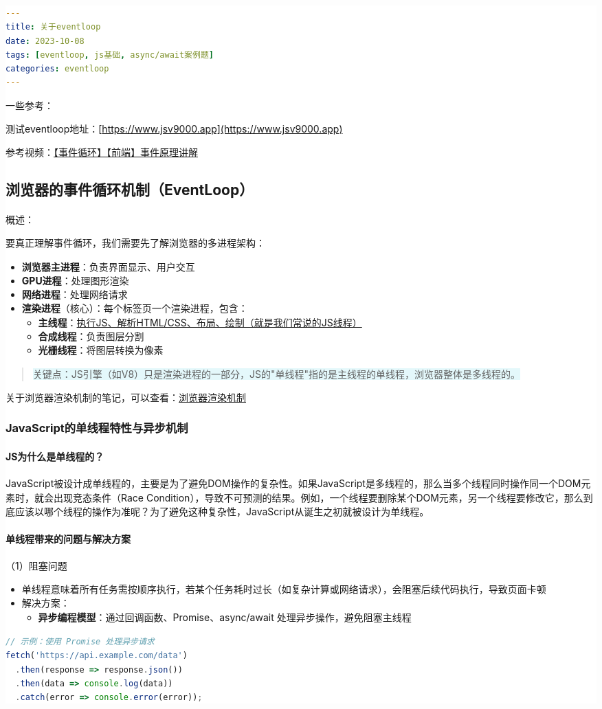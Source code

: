 ```yaml
---
title: 关于eventloop
date: 2023-10-08
tags: [eventloop, js基础, async/await案例题]
categories: eventloop
---
```


一些参考：

测试eventloop地址：[https://www.jsv9000.app](https://www.jsv9000.app)

参考视频：[【事件循环】【前端】事件原理讲解](https://www.bilibili.com/video/BV1K4411D7Jb/?spm_id_from=333.337.search-card.all.click&vd_source=a1a75df55f32a09493aa84363d0e2aa0)

## 浏览器的事件循环机制（EventLoop）
概述：

要真正理解事件循环，我们需要先了解浏览器的多进程架构：

+ **浏览器主进程**：负责界面显示、用户交互
+ **GPU进程**：处理图形渲染
+ **网络进程**：处理网络请求
+ **渲染进程**（核心）：每个标签页一个渲染进程，包含：
    - **主线程**：<u>执行JS、解析HTML/CSS、布局、绘制（就是我们常说的JS线程）</u>
    - **合成线程**：负责图层分割
    - **光栅线程**：将图层转换为像素

> <font style="background-color:rgba(77, 208, 225, 0.15);">关键点：JS引擎（如V8）只是渲染进程的一部分，JS的"单线程"指的是主线程的单线程，浏览器整体是多线程的。</font>
>



关于浏览器渲染机制的笔记，可以查看：[浏览器渲染机制](https://www.yuque.com/u54400072/kgraay/gyclhvv7y5wogkf0)



### JavaScript的单线程特性与异步机制
#### JS为什么是单线程的？
JavaScript被设计成单线程的，主要是为了避免DOM操作的复杂性。如果JavaScript是多线程的，那么当多个线程同时操作同一个DOM元素时，就会出现竞态条件（Race Condition），导致不可预测的结果。例如，一个线程要删除某个DOM元素，另一个线程要修改它，那么到底应该以哪个线程的操作为准呢？为了避免这种复杂性，JavaScript从诞生之初就被设计为单线程。

#### 单线程带来的问题与解决方案
（1）阻塞问题

+ 单线程意味着所有任务需按顺序执行，若某个任务耗时过长（如复杂计算或网络请求），会阻塞后续代码执行，导致页面卡顿
+ 解决方案：
    - **异步编程模型**：通过回调函数、Promise、async/await 处理异步操作，避免阻塞主线程

```javascript
// 示例：使用 Promise 处理异步请求
fetch('https://api.example.com/data')
  .then(response => response.json())
  .then(data => console.log(data))
  .catch(error => console.error(error));
```

